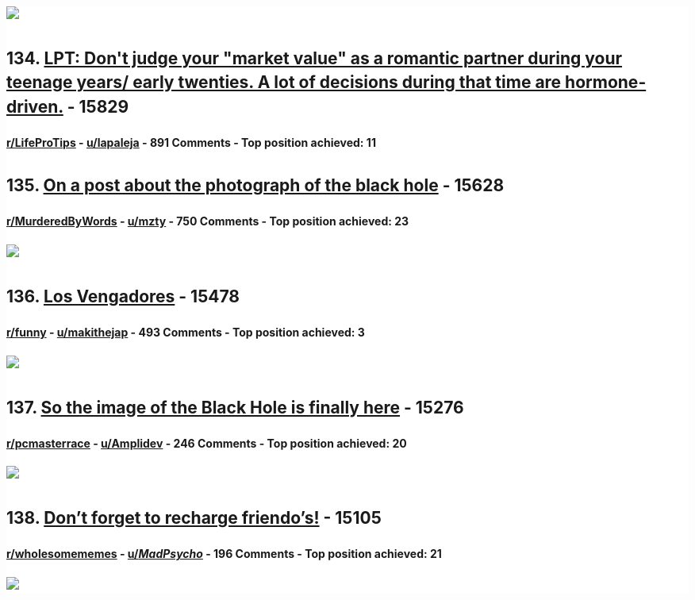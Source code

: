 <a href="https://v.redd.it/k831h7s5thr21"><img src="https://b.thumbs.redditmedia.com/ie-0AEzJmwNkMiyIvNYRwJWqgMPKWyYmsNNRqU8wRiM.jpg"></img></a>

## 134. [LPT: Don't judge your "market value" as a romantic partner during your teenage years/ early twenties. A lot of decisions during that time are hormone-driven.](http://reddit.com/r/LifeProTips/comments/bbkges/lpt_dont_judge_your_market_value_as_a_romantic/) - 15829
#### [r/LifeProTips](http://reddit.com/r/LifeProTips) - [u/lapaleja](http://reddit.com/u/lapaleja) - 891 Comments - Top position achieved: 11

## 135. [On a post about the photograph of the black hole](http://reddit.com/r/MurderedByWords/comments/bbrmyk/on_a_post_about_the_photograph_of_the_black_hole/) - 15628
#### [r/MurderedByWords](http://reddit.com/r/MurderedByWords) - [u/mzty](http://reddit.com/u/mzty) - 750 Comments - Top position achieved: 23

<a href="https://i.redd.it/bmzqnqex8ir21.jpg"><img src="https://b.thumbs.redditmedia.com/LrZisIPt5dFczLBiH_AdeTzGf1Y0R3uGhjiV5ihfL4k.jpg"></img></a>

## 136. [Los Vengadores](http://reddit.com/r/funny/comments/bbqnxg/los_vengadores/) - 15478
#### [r/funny](http://reddit.com/r/funny) - [u/makithejap](http://reddit.com/u/makithejap) - 493 Comments - Top position achieved: 3

<a href="https://i.redd.it/apzag3clthr21.png"><img src="https://a.thumbs.redditmedia.com/TVl0zO2H2EiUT9cYCTJPc00h8v4rePcVI1e2Aq4XXx0.jpg"></img></a>

## 137. [So the image of the Black Hole is finally here](http://reddit.com/r/pcmasterrace/comments/bblywe/so_the_image_of_the_black_hole_is_finally_here/) - 15276
#### [r/pcmasterrace](http://reddit.com/r/pcmasterrace) - [u/Amplidev](http://reddit.com/u/Amplidev) - 246 Comments - Top position achieved: 20

<a href="https://i.redd.it/a4dhvr29ufr21.png"><img src="https://b.thumbs.redditmedia.com/pl4nWLjKKy9j2DfqcUSjEMDhRZRWPnnH_qxxuQpmY4g.jpg"></img></a>

## 138. [Don’t forget to recharge friendo’s!](http://reddit.com/r/wholesomememes/comments/bbjtez/dont_forget_to_recharge_friendos/) - 15105
#### [r/wholesomememes](http://reddit.com/r/wholesomememes) - [u/_MadPsycho_](http://reddit.com/u/_MadPsycho_) - 196 Comments - Top position achieved: 21

<a href="https://i.imgur.com/JE23FgF.jpg"><img src="https://b.thumbs.redditmedia.com/g7gC8YChF0y1h3_TuNvkliISmlFE9aVfejyuJVnmfrg.jpg"></img></a>

